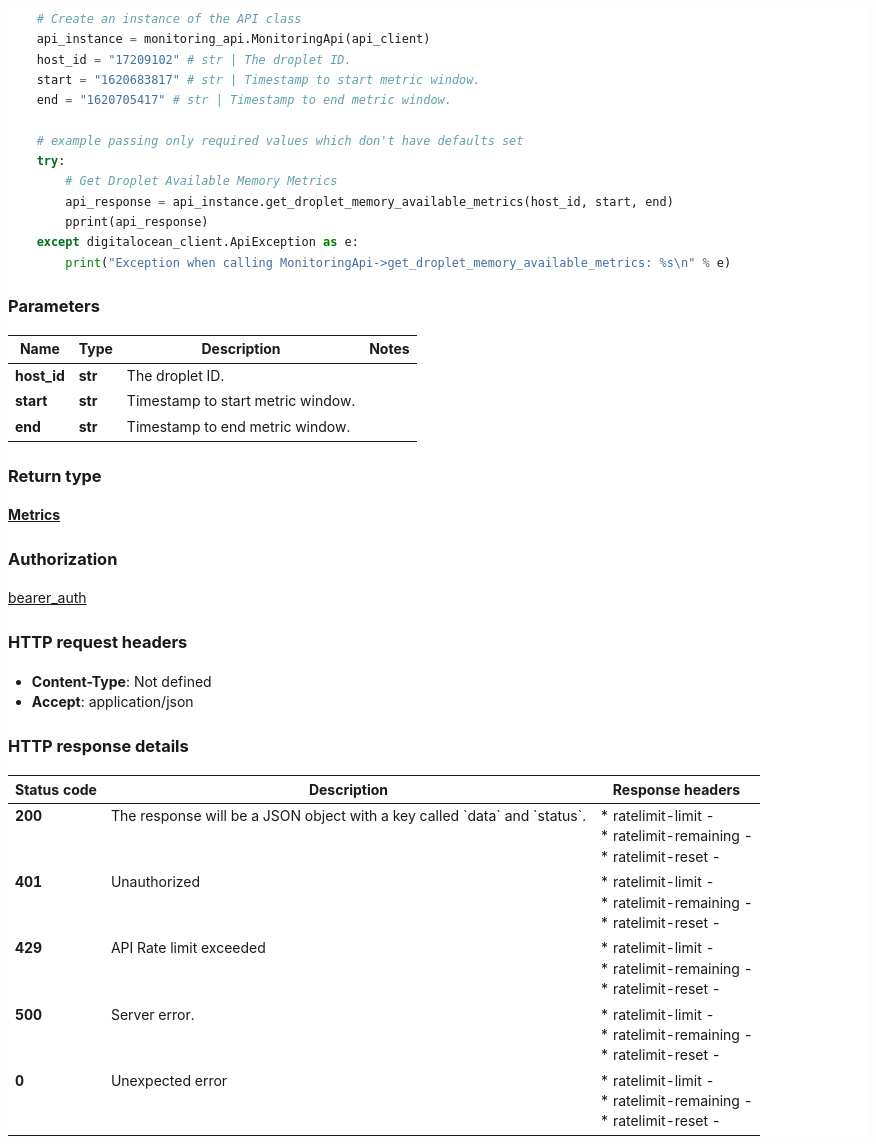 ```python
    # Create an instance of the API class
    api_instance = monitoring_api.MonitoringApi(api_client)
    host_id = "17209102" # str | The droplet ID.
    start = "1620683817" # str | Timestamp to start metric window.
    end = "1620705417" # str | Timestamp to end metric window.

    # example passing only required values which don't have defaults set
    try:
        # Get Droplet Available Memory Metrics
        api_response = api_instance.get_droplet_memory_available_metrics(host_id, start, end)
        pprint(api_response)
    except digitalocean_client.ApiException as e:
        print("Exception when calling MonitoringApi->get_droplet_memory_available_metrics: %s\n" % e)
```


### Parameters

Name | Type | Description  | Notes
------------- | ------------- | ------------- | -------------
 **host_id** | **str**| The droplet ID. |
 **start** | **str**| Timestamp to start metric window. |
 **end** | **str**| Timestamp to end metric window. |

### Return type

[**Metrics**](Metrics.md)

### Authorization

[bearer_auth](../README.md#bearer_auth)

### HTTP request headers

 - **Content-Type**: Not defined
 - **Accept**: application/json


### HTTP response details

| Status code | Description | Response headers |
|-------------|-------------|------------------|
**200** | The response will be a JSON object with a key called &#x60;data&#x60; and &#x60;status&#x60;. |  * ratelimit-limit -  <br>  * ratelimit-remaining -  <br>  * ratelimit-reset -  <br>  |
**401** | Unauthorized |  * ratelimit-limit -  <br>  * ratelimit-remaining -  <br>  * ratelimit-reset -  <br>  |
**429** | API Rate limit exceeded |  * ratelimit-limit -  <br>  * ratelimit-remaining -  <br>  * ratelimit-reset -  <br>  |
**500** | Server error. |  * ratelimit-limit -  <br>  * ratelimit-remaining -  <br>  * ratelimit-reset -  <br>  |
**0** | Unexpected error |  * ratelimit-limit -  <br>  * ratelimit-remaining -  <br>  * ratelimit-reset -  <br>  |
